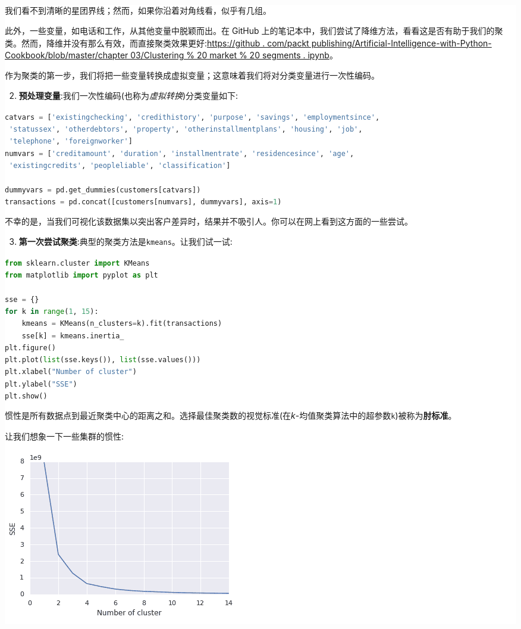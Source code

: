 我们看不到清晰的星团界线；然而，如果你沿着对角线看，似乎有几组。

此外，一些变量，如电话和工作，从其他变量中脱颖而出。在 GitHub 上的笔记本中，我们尝试了降维方法，看看这是否有助于我们的聚类。然而，降维并没有那么有效，而直接聚类效果更好:[https://github . com/packt publishing/Artificial-Intelligence-with-Python-Cookbook/blob/master/chapter 03/Clustering % 20 market % 20 segments . ipynb](https://github.com/PacktPublishing/Artificial-Intelligence-with-Python-Cookbook/blob/master/chapter03/Clustering%20market%20segments.ipynb)。

作为聚类的第一步，我们将把一些变量转换成虚拟变量；这意味着我们将对分类变量进行一次性编码。

2.  **预处理变量**:我们一次性编码(也称为*虚拟转换*)分类变量如下:

```py
catvars = ['existingchecking', 'credithistory', 'purpose', 'savings', 'employmentsince',
 'statussex', 'otherdebtors', 'property', 'otherinstallmentplans', 'housing', 'job', 
 'telephone', 'foreignworker']
numvars = ['creditamount', 'duration', 'installmentrate', 'residencesince', 'age', 
 'existingcredits', 'peopleliable', 'classification']

dummyvars = pd.get_dummies(customers[catvars])
transactions = pd.concat([customers[numvars], dummyvars], axis=1)
```

不幸的是，当我们可视化该数据集以突出客户差异时，结果并不吸引人。你可以在网上看到这方面的一些尝试。

3.  **第一次尝试聚类**:典型的聚类方法是`kmeans`。让我们试一试:

```py
from sklearn.cluster import KMeans
from matplotlib import pyplot as plt

sse = {}
for k in range(1, 15):
    kmeans = KMeans(n_clusters=k).fit(transactions)
    sse[k] = kmeans.inertia_ 
plt.figure()
plt.plot(list(sse.keys()), list(sse.values()))
plt.xlabel("Number of cluster")
plt.ylabel("SSE")
plt.show()
```

惯性是所有数据点到最近聚类中心的距离之和。选择最佳聚类数的视觉标准(在*k*-均值聚类算法中的超参数`k`)被称为**肘标准**。

让我们想象一下一些集群的惯性:

![](img/02754259-7e11-4d76-8cfc-6a19784573c5.png)
